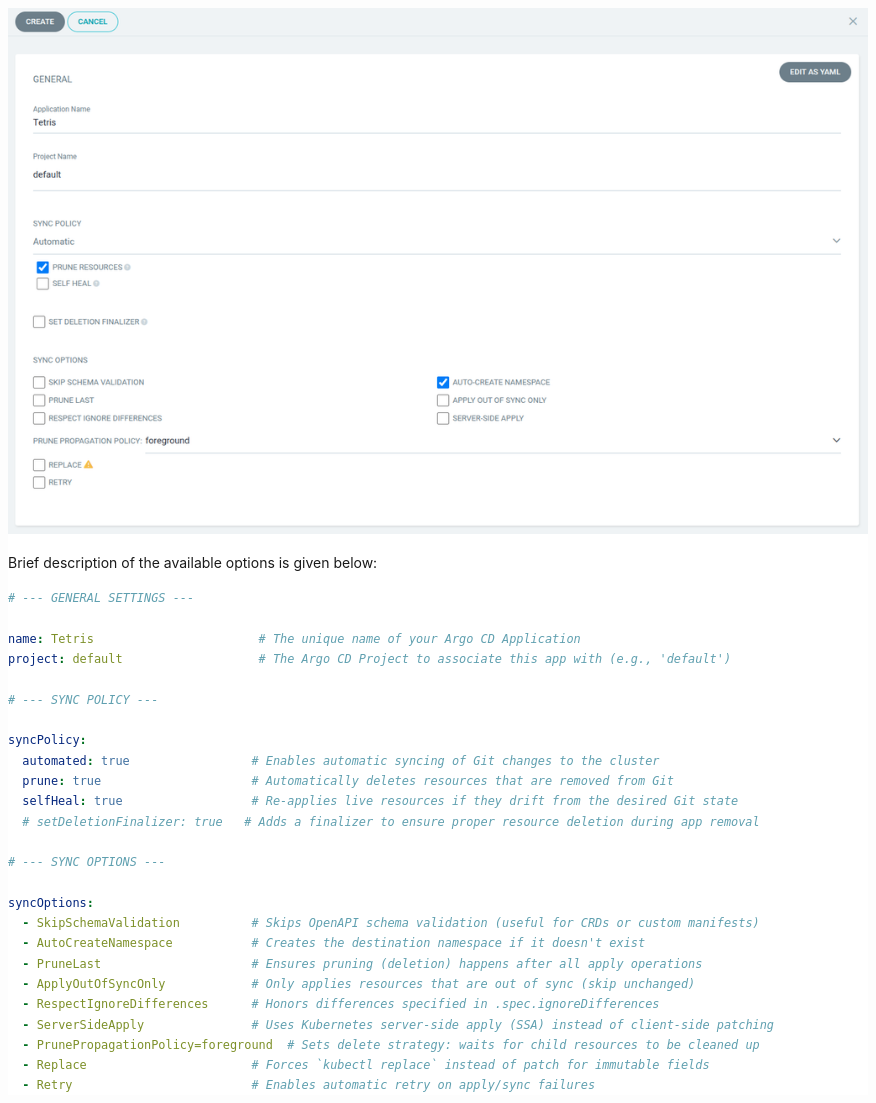 ![](../img/argo_app_settings.png)

Brief description of the available options is given below:
```yaml
# --- GENERAL SETTINGS ---

name: Tetris                       # The unique name of your Argo CD Application
project: default                   # The Argo CD Project to associate this app with (e.g., 'default')

# --- SYNC POLICY ---

syncPolicy:
  automated: true                 # Enables automatic syncing of Git changes to the cluster
  prune: true                     # Automatically deletes resources that are removed from Git
  selfHeal: true                  # Re-applies live resources if they drift from the desired Git state
  # setDeletionFinalizer: true   # Adds a finalizer to ensure proper resource deletion during app removal

# --- SYNC OPTIONS ---

syncOptions:
  - SkipSchemaValidation          # Skips OpenAPI schema validation (useful for CRDs or custom manifests)
  - AutoCreateNamespace           # Creates the destination namespace if it doesn't exist
  - PruneLast                     # Ensures pruning (deletion) happens after all apply operations
  - ApplyOutOfSyncOnly            # Only applies resources that are out of sync (skip unchanged)
  - RespectIgnoreDifferences      # Honors differences specified in .spec.ignoreDifferences
  - ServerSideApply               # Uses Kubernetes server-side apply (SSA) instead of client-side patching
  - PrunePropagationPolicy=foreground  # Sets delete strategy: waits for child resources to be cleaned up
  - Replace                       # Forces `kubectl replace` instead of patch for immutable fields
  - Retry                         # Enables automatic retry on apply/sync failures
```
